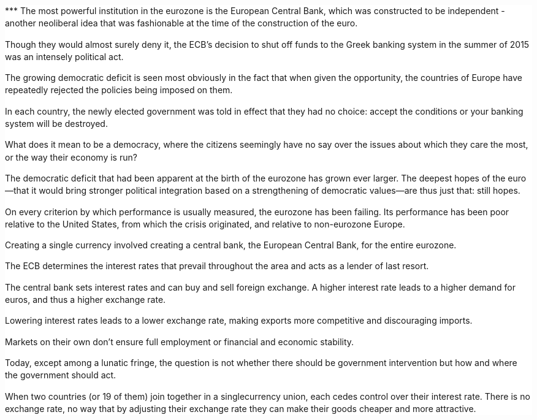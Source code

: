 
\*\*\* The most powerful institution in the eurozone is the European Central
Bank, which was constructed to be independent - another neoliberal idea that was
fashionable at the time of the construction of the euro.


Though they would almost surely deny it, the ECB’s decision to shut off funds to
the Greek banking system in the summer of 2015 was an intensely political act.


The growing democratic deficit is seen most obviously in the fact that when
given the opportunity, the countries of Europe have repeatedly rejected the
policies being imposed on them.


In each country, the newly elected government was told in effect that they had
no choice: accept the conditions or your banking system will be destroyed.


What does it mean to be a democracy, where the citizens seemingly have no say
over the issues about which they care the most, or the way their economy is run?


The democratic deficit that had been apparent at the birth of the eurozone has
grown ever larger. The deepest hopes of the euro—that it would bring stronger
political integration based on a strengthening of democratic values—are thus
just that: still hopes.


On every criterion by which performance is usually measured, the eurozone has
been failing. Its performance has been poor relative to the United States, from
which the crisis originated, and relative to non-eurozone Europe.


Creating a single currency involved creating a central bank, the European
Central Bank, for the entire eurozone.


The ECB determines the interest rates that prevail throughout the area and acts
as a lender of last resort.


The central bank sets interest rates and can buy and sell foreign exchange. A
higher interest rate leads to a higher demand for euros, and thus a higher
exchange rate.


Lowering interest rates leads to a lower exchange rate, making exports more
competitive and discouraging imports.


Markets on their own don’t ensure full employment or financial and economic
stability.


Today, except among a lunatic fringe, the question is not whether there should
be government intervention but how and where the government should act.


When two countries (or 19 of them) join together in a singlecurrency union, each
cedes control over their interest rate. There is no exchange rate, no way that
by adjusting their exchange rate they can make their goods cheaper and more
attractive.
